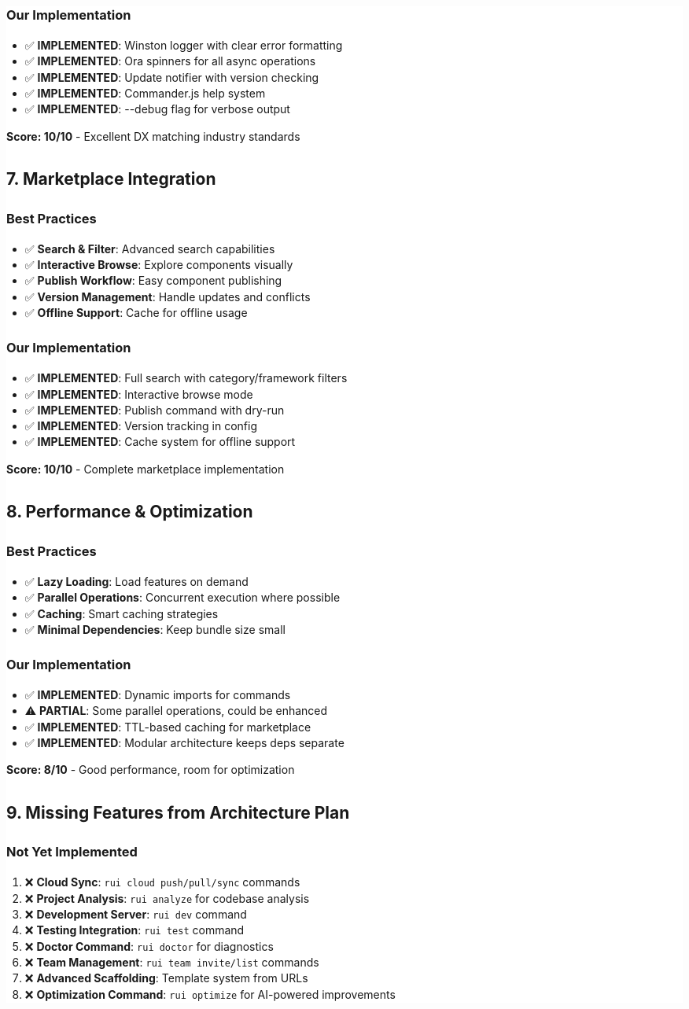 ### Our Implementation
- ✅ **IMPLEMENTED**: Winston logger with clear error formatting
- ✅ **IMPLEMENTED**: Ora spinners for all async operations
- ✅ **IMPLEMENTED**: Update notifier with version checking
- ✅ **IMPLEMENTED**: Commander.js help system
- ✅ **IMPLEMENTED**: --debug flag for verbose output

**Score: 10/10** - Excellent DX matching industry standards

## 7. Marketplace Integration

### Best Practices
- ✅ **Search & Filter**: Advanced search capabilities
- ✅ **Interactive Browse**: Explore components visually
- ✅ **Publish Workflow**: Easy component publishing
- ✅ **Version Management**: Handle updates and conflicts
- ✅ **Offline Support**: Cache for offline usage

### Our Implementation
- ✅ **IMPLEMENTED**: Full search with category/framework filters
- ✅ **IMPLEMENTED**: Interactive browse mode
- ✅ **IMPLEMENTED**: Publish command with dry-run
- ✅ **IMPLEMENTED**: Version tracking in config
- ✅ **IMPLEMENTED**: Cache system for offline support

**Score: 10/10** - Complete marketplace implementation

## 8. Performance & Optimization

### Best Practices
- ✅ **Lazy Loading**: Load features on demand
- ✅ **Parallel Operations**: Concurrent execution where possible
- ✅ **Caching**: Smart caching strategies
- ✅ **Minimal Dependencies**: Keep bundle size small

### Our Implementation
- ✅ **IMPLEMENTED**: Dynamic imports for commands
- ⚠️ **PARTIAL**: Some parallel operations, could be enhanced
- ✅ **IMPLEMENTED**: TTL-based caching for marketplace
- ✅ **IMPLEMENTED**: Modular architecture keeps deps separate

**Score: 8/10** - Good performance, room for optimization

## 9. Missing Features from Architecture Plan

### Not Yet Implemented
1. ❌ **Cloud Sync**: `rui cloud push/pull/sync` commands
2. ❌ **Project Analysis**: `rui analyze` for codebase analysis
3. ❌ **Development Server**: `rui dev` command
4. ❌ **Testing Integration**: `rui test` command
5. ❌ **Doctor Command**: `rui doctor` for diagnostics
6. ❌ **Team Management**: `rui team invite/list` commands
7. ❌ **Advanced Scaffolding**: Template system from URLs
8. ❌ **Optimization Command**: `rui optimize` for AI-powered improvements
